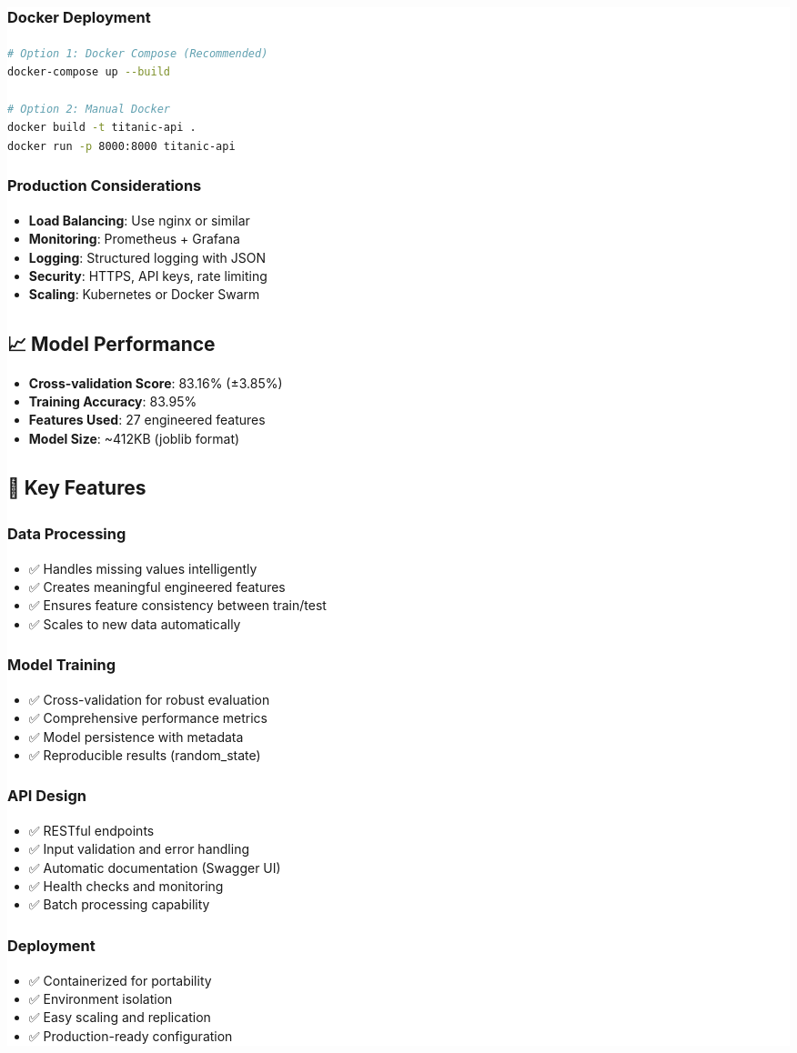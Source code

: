 ### Docker Deployment
```bash
# Option 1: Docker Compose (Recommended)
docker-compose up --build

# Option 2: Manual Docker
docker build -t titanic-api .
docker run -p 8000:8000 titanic-api
```

### Production Considerations
- **Load Balancing**: Use nginx or similar
- **Monitoring**: Prometheus + Grafana
- **Logging**: Structured logging with JSON
- **Security**: HTTPS, API keys, rate limiting
- **Scaling**: Kubernetes or Docker Swarm

## 📈 Model Performance

- **Cross-validation Score**: 83.16% (±3.85%)
- **Training Accuracy**: 83.95%
- **Features Used**: 27 engineered features
- **Model Size**: ~412KB (joblib format)

## 🔧 Key Features

### Data Processing
- ✅ Handles missing values intelligently
- ✅ Creates meaningful engineered features
- ✅ Ensures feature consistency between train/test
- ✅ Scales to new data automatically

### Model Training
- ✅ Cross-validation for robust evaluation
- ✅ Comprehensive performance metrics
- ✅ Model persistence with metadata
- ✅ Reproducible results (random_state)

### API Design
- ✅ RESTful endpoints
- ✅ Input validation and error handling
- ✅ Automatic documentation (Swagger UI)
- ✅ Health checks and monitoring
- ✅ Batch processing capability

### Deployment
- ✅ Containerized for portability
- ✅ Environment isolation
- ✅ Easy scaling and replication
- ✅ Production-ready configuration
